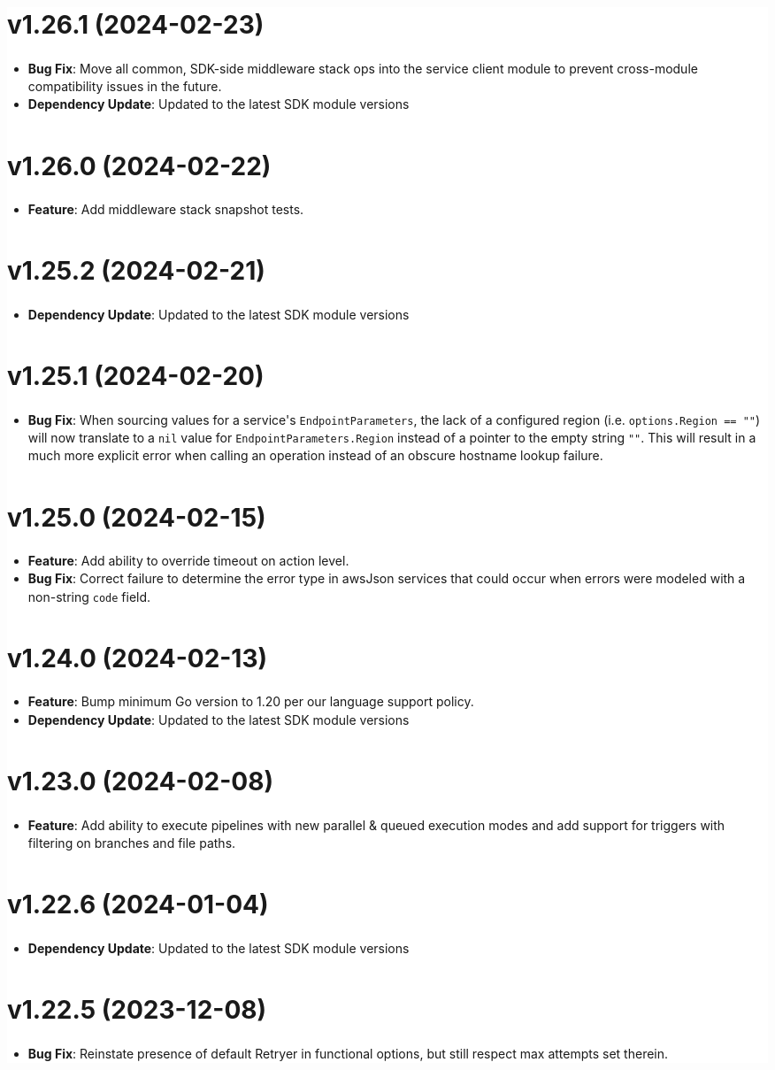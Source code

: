 # v1.26.1 (2024-02-23)

* **Bug Fix**: Move all common, SDK-side middleware stack ops into the service client module to prevent cross-module compatibility issues in the future.
* **Dependency Update**: Updated to the latest SDK module versions

# v1.26.0 (2024-02-22)

* **Feature**: Add middleware stack snapshot tests.

# v1.25.2 (2024-02-21)

* **Dependency Update**: Updated to the latest SDK module versions

# v1.25.1 (2024-02-20)

* **Bug Fix**: When sourcing values for a service's `EndpointParameters`, the lack of a configured region (i.e. `options.Region == ""`) will now translate to a `nil` value for `EndpointParameters.Region` instead of a pointer to the empty string `""`. This will result in a much more explicit error when calling an operation instead of an obscure hostname lookup failure.

# v1.25.0 (2024-02-15)

* **Feature**: Add ability to override timeout on action level.
* **Bug Fix**: Correct failure to determine the error type in awsJson services that could occur when errors were modeled with a non-string `code` field.

# v1.24.0 (2024-02-13)

* **Feature**: Bump minimum Go version to 1.20 per our language support policy.
* **Dependency Update**: Updated to the latest SDK module versions

# v1.23.0 (2024-02-08)

* **Feature**: Add ability to execute pipelines with new parallel & queued execution modes and add support for triggers with filtering on branches and file paths.

# v1.22.6 (2024-01-04)

* **Dependency Update**: Updated to the latest SDK module versions

# v1.22.5 (2023-12-08)

* **Bug Fix**: Reinstate presence of default Retryer in functional options, but still respect max attempts set therein.
